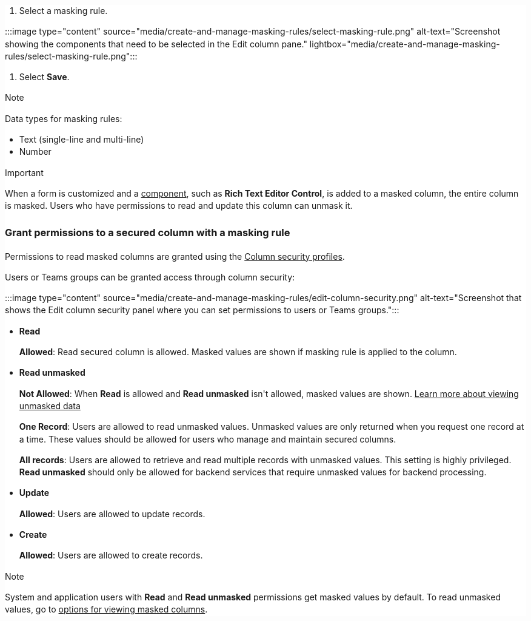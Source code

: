    1. Select a masking rule.

   :::image type="content" source="media/create-and-manage-masking-rules/select-masking-rule.png" alt-text="Screenshot showing the components that need to be selected in the Edit column pane." lightbox="media/create-and-manage-masking-rules/select-masking-rule.png":::

1. Select **Save**.

> [!NOTE]
> Data types for masking rules:
>
> - Text (single-line and multi-line)
> - Number

> [!IMPORTANT]
> When a form is customized and a [component](/power-apps/maker/model-driven-apps/add-move-configure-or-delete-components-on-form#add-components-for-a-column-on-the-form), such as **Rich Text Editor Control**, is added to a masked column, the entire column is masked. Users who have permissions to read and update this column can unmask it.

### Grant permissions to a secured column with a masking rule

Permissions to read masked columns are granted using the [Column security profiles](/power-platform/admin/set-up-security-permissions-field#associate-security-profiles-and-set-permissions).

Users or Teams groups can be granted access through column security:

:::image type="content" source="media/create-and-manage-masking-rules/edit-column-security.png" alt-text="Screenshot that shows the Edit column security panel where you can set permissions to users or Teams groups.":::

- **Read**

  **Allowed**: Read secured column is allowed. Masked values are shown if masking rule is applied to the column.

- **Read unmasked**

  **Not Allowed**: When **Read** is allowed and **Read unmasked** isn't allowed, masked values are shown. [Learn more about viewing unmasked data](#options-for-viewing-masked-columns)

  **One Record**: Users are allowed to read unmasked values. Unmasked values are only returned when you request one record at a time. These values should be allowed for users who manage and maintain secured columns.

  **All records**: Users are allowed to retrieve and read multiple records with unmasked values. This setting is highly privileged. **Read unmasked** should only be allowed for backend services that require unmasked values for backend processing.

- **Update**
  
  **Allowed**: Users are allowed to update records.

- **Create**

  **Allowed**: Users are allowed to create records.
  
> [!NOTE]
> System and application users with **Read** and **Read unmasked** permissions get masked values by default. To read unmasked values, go to [options for viewing masked columns](#options-for-viewing-masked-columns).
